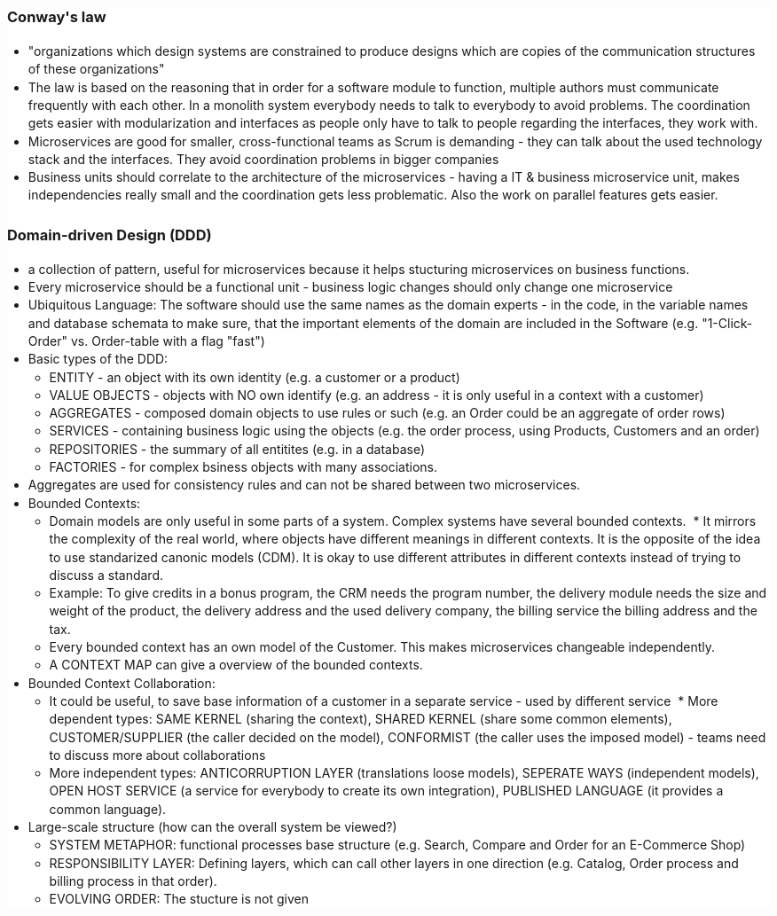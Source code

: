 ### Conway's law

* "organizations which design systems are constrained to produce designs which are copies of the communication structures of these organizations"
* The law is based on the reasoning that in order for a software module to function, multiple authors must communicate frequently with each other. In a monolith system everybody needs to talk to everybody to avoid problems. The coordination gets easier with modularization and interfaces as people only have to talk to people regarding the interfaces, they work with.
* Microservices are good for smaller, cross-functional teams as Scrum is demanding - they can talk about the used technology stack and the interfaces. They avoid coordination problems in bigger companies
* Business units should correlate to the architecture of the microservices - having a IT & business microservice unit, makes independencies really small and the coordination gets less problematic. Also the work on parallel features gets easier.

### Domain-driven Design (DDD)

* a collection of pattern, useful for microservices because it helps stucturing microservices on business functions. 
* Every microservice should be a functional unit - business logic changes should only change one microservice
* Ubiquitous Language: The software should use the same names as the domain experts - in the code, in the variable names and database schemata to make sure, that the important elements of the domain are included in the Software (e.g. "1-Click-Order" vs. Order-table with a flag "fast")
* Basic types of the DDD:
  * ENTITY - an object with its own identity (e.g. a customer or a product)
  * VALUE OBJECTS - objects with NO own identify (e.g. an address - it is only useful in a context with a customer)
  * AGGREGATES - composed domain objects to use rules or such (e.g. an Order could be an aggregate of order rows)
  * SERVICES - containing business logic using the objects (e.g. the order process, using Products, Customers and an order)
  * REPOSITORIES - the summary of all entitites (e.g. in a database)
  * FACTORIES - for complex bsiness objects with many associations. 
* Aggregates are used for consistency rules and can not be shared between two microservices. 
* Bounded Contexts: 
  * Domain models are only useful in some parts of a system. Complex systems have several bounded contexts.
  * It mirrors the complexity of the real world, where objects have different meanings in different contexts. It is the opposite of the idea to use standarized canonic models (CDM). It is okay to use different attributes in different contexts instead of trying to discuss a standard.
  * Example: To give credits in a bonus program, the CRM needs the program number, the delivery module needs the size and weight of the product, the delivery address and the used delivery company, the billing service the billing address and the tax.
  * Every bounded context has an own model of the Customer. This makes microservices changeable independently.  
  * A CONTEXT MAP can give a overview of the bounded contexts.
* Bounded Context Collaboration:
  * It could be useful, to save base information of a customer in a separate service - used by different service
  * More dependent types: SAME KERNEL (sharing the context), SHARED KERNEL (share some common elements), CUSTOMER/SUPPLIER (the caller decided on the model), CONFORMIST (the caller uses the imposed model) - teams need to discuss more about collaborations 
  * More independent types: ANTICORRUPTION LAYER (translations loose models), SEPERATE WAYS (independent models), OPEN HOST SERVICE (a service for everybody to create its own integration), PUBLISHED LANGUAGE (it provides a common language).
* Large-scale structure (how can the overall system be viewed?)
  * SYSTEM METAPHOR: functional processes base structure (e.g. Search, Compare and Order for an E-Commerce Shop)
  * RESPONSIBILITY LAYER: Defining layers, which can call other layers in one direction (e.g. Catalog, Order process and billing process in that order).
  * EVOLVING ORDER: The stucture is not given
  